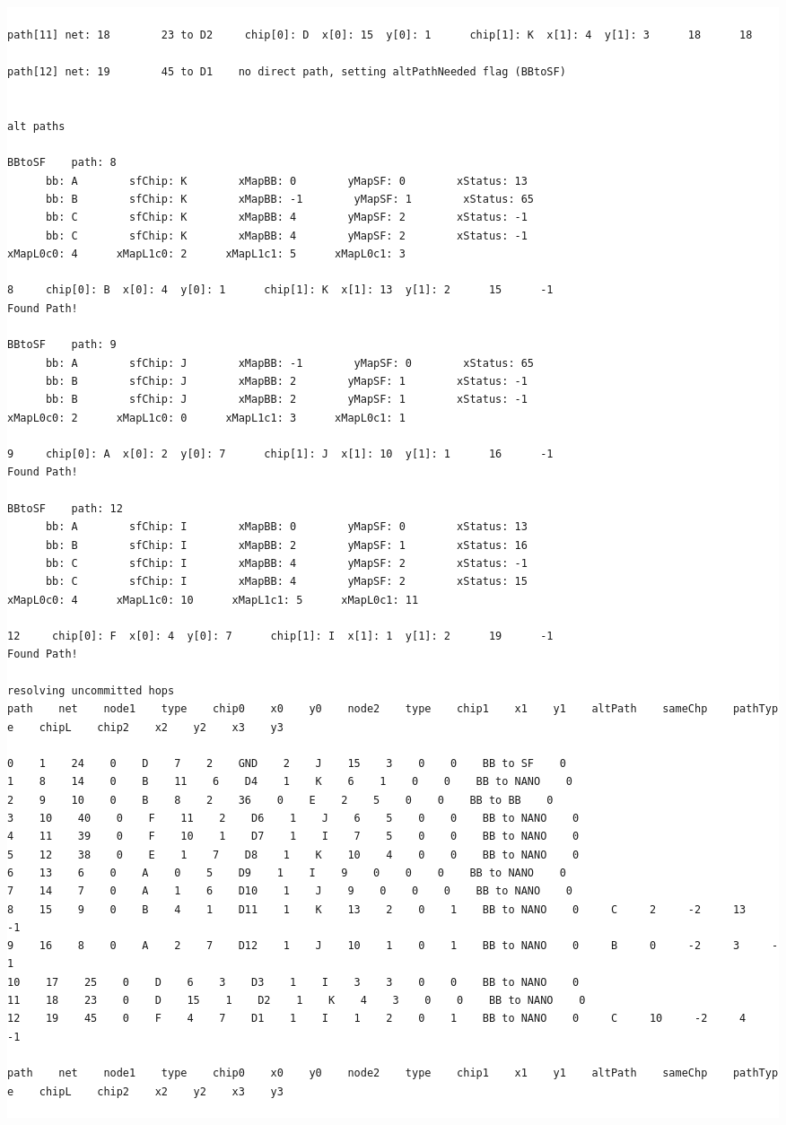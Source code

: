 ```

path[11] net: 18        23 to D2     chip[0]: D  x[0]: 15  y[0]: 1      chip[1]: K  x[1]: 4  y[1]: 3      18      18      

path[12] net: 19        45 to D1    no direct path, setting altPathNeeded flag (BBtoSF)


alt paths 

BBtoSF    path: 8
      bb: A        sfChip: K        xMapBB: 0        yMapSF: 0        xStatus: 13  
      bb: B        sfChip: K        xMapBB: -1        yMapSF: 1        xStatus: 65  
      bb: C        sfChip: K        xMapBB: 4        yMapSF: 2        xStatus: -1  
      bb: C        sfChip: K        xMapBB: 4        yMapSF: 2        xStatus: -1  
xMapL0c0: 4      xMapL1c0: 2      xMapL1c1: 5      xMapL0c1: 3

8     chip[0]: B  x[0]: 4  y[0]: 1      chip[1]: K  x[1]: 13  y[1]: 2      15      -1     
Found Path!

BBtoSF    path: 9
      bb: A        sfChip: J        xMapBB: -1        yMapSF: 0        xStatus: 65  
      bb: B        sfChip: J        xMapBB: 2        yMapSF: 1        xStatus: -1  
      bb: B        sfChip: J        xMapBB: 2        yMapSF: 1        xStatus: -1  
xMapL0c0: 2      xMapL1c0: 0      xMapL1c1: 3      xMapL0c1: 1

9     chip[0]: A  x[0]: 2  y[0]: 7      chip[1]: J  x[1]: 10  y[1]: 1      16      -1     
Found Path!

BBtoSF    path: 12
      bb: A        sfChip: I        xMapBB: 0        yMapSF: 0        xStatus: 13  
      bb: B        sfChip: I        xMapBB: 2        yMapSF: 1        xStatus: 16  
      bb: C        sfChip: I        xMapBB: 4        yMapSF: 2        xStatus: -1  
      bb: C        sfChip: I        xMapBB: 4        yMapSF: 2        xStatus: 15  
xMapL0c0: 4      xMapL1c0: 10      xMapL1c1: 5      xMapL0c1: 11

12     chip[0]: F  x[0]: 4  y[0]: 7      chip[1]: I  x[1]: 1  y[1]: 2      19      -1     
Found Path!

resolving uncommitted hops
path    net    node1    type    chip0    x0    y0    node2    type    chip1    x1    y1    altPath    sameChp    pathType    chipL    chip2    x2    y2    x3    y3

0    1    24    0    D    7    2    GND    2    J    15    3    0    0    BB to SF    0 
1    8    14    0    B    11    6    D4    1    K    6    1    0    0    BB to NANO    0 
2    9    10    0    B    8    2    36    0    E    2    5    0    0    BB to BB    0 
3    10    40    0    F    11    2    D6    1    J    6    5    0    0    BB to NANO    0 
4    11    39    0    F    10    1    D7    1    I    7    5    0    0    BB to NANO    0 
5    12    38    0    E    1    7    D8    1    K    10    4    0    0    BB to NANO    0 
6    13    6    0    A    0    5    D9    1    I    9    0    0    0    BB to NANO    0 
7    14    7    0    A    1    6    D10    1    J    9    0    0    0    BB to NANO    0 
8    15    9    0    B    4    1    D11    1    K    13    2    0    1    BB to NANO    0     C     2     -2     13     -1 
9    16    8    0    A    2    7    D12    1    J    10    1    0    1    BB to NANO    0     B     0     -2     3     -1 
10    17    25    0    D    6    3    D3    1    I    3    3    0    0    BB to NANO    0 
11    18    23    0    D    15    1    D2    1    K    4    3    0    0    BB to NANO    0 
12    19    45    0    F    4    7    D1    1    I    1    2    0    1    BB to NANO    0     C     10     -2     4     -1 

path    net    node1    type    chip0    x0    y0    node2    type    chip1    x1    y1    altPath    sameChp    pathType    chipL    chip2    x2    y2    x3    y3


```